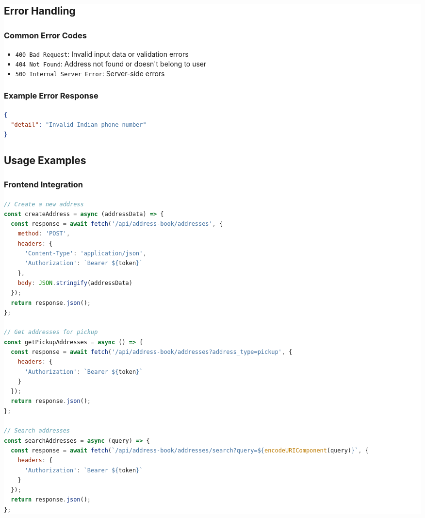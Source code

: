 ## Error Handling

### Common Error Codes
- `400 Bad Request`: Invalid input data or validation errors
- `404 Not Found`: Address not found or doesn't belong to user
- `500 Internal Server Error`: Server-side errors

### Example Error Response
```json
{
  "detail": "Invalid Indian phone number"
}
```

## Usage Examples

### Frontend Integration

```javascript
// Create a new address
const createAddress = async (addressData) => {
  const response = await fetch('/api/address-book/addresses', {
    method: 'POST',
    headers: {
      'Content-Type': 'application/json',
      'Authorization': `Bearer ${token}`
    },
    body: JSON.stringify(addressData)
  });
  return response.json();
};

// Get addresses for pickup
const getPickupAddresses = async () => {
  const response = await fetch('/api/address-book/addresses?address_type=pickup', {
    headers: {
      'Authorization': `Bearer ${token}`
    }
  });
  return response.json();
};

// Search addresses
const searchAddresses = async (query) => {
  const response = await fetch(`/api/address-book/addresses/search?query=${encodeURIComponent(query)}`, {
    headers: {
      'Authorization': `Bearer ${token}`
    }
  });
  return response.json();
};
```

